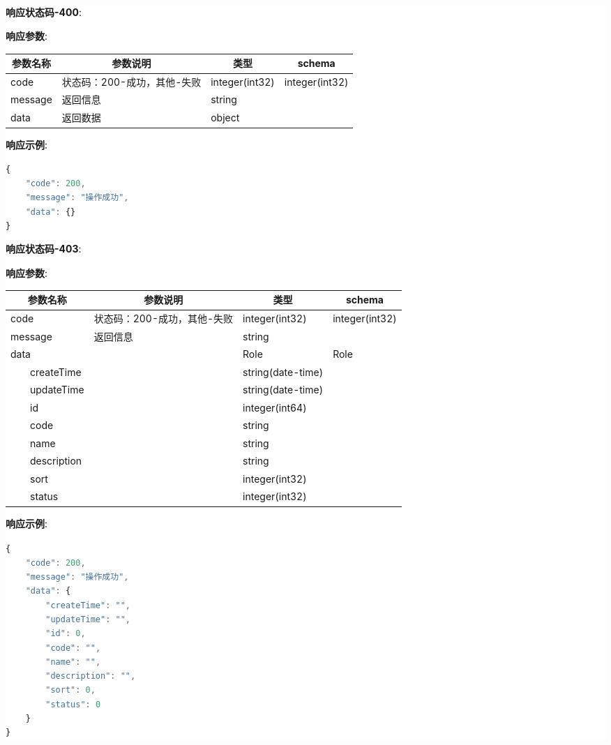 
**响应状态码-400**:


**响应参数**:


| 参数名称 | 参数说明 | 类型 | schema |
| -------- | -------- | ----- |----- | 
|code|状态码：200-成功，其他-失败|integer(int32)|integer(int32)|
|message|返回信息|string||
|data|返回数据|object||


**响应示例**:
```javascript
{
	"code": 200,
	"message": "操作成功",
	"data": {}
}
```


**响应状态码-403**:


**响应参数**:


| 参数名称 | 参数说明 | 类型 | schema |
| -------- | -------- | ----- |----- | 
|code|状态码：200-成功，其他-失败|integer(int32)|integer(int32)|
|message|返回信息|string||
|data||Role|Role|
|&emsp;&emsp;createTime||string(date-time)||
|&emsp;&emsp;updateTime||string(date-time)||
|&emsp;&emsp;id||integer(int64)||
|&emsp;&emsp;code||string||
|&emsp;&emsp;name||string||
|&emsp;&emsp;description||string||
|&emsp;&emsp;sort||integer(int32)||
|&emsp;&emsp;status||integer(int32)||


**响应示例**:
```javascript
{
	"code": 200,
	"message": "操作成功",
	"data": {
		"createTime": "",
		"updateTime": "",
		"id": 0,
		"code": "",
		"name": "",
		"description": "",
		"sort": 0,
		"status": 0
	}
}
```